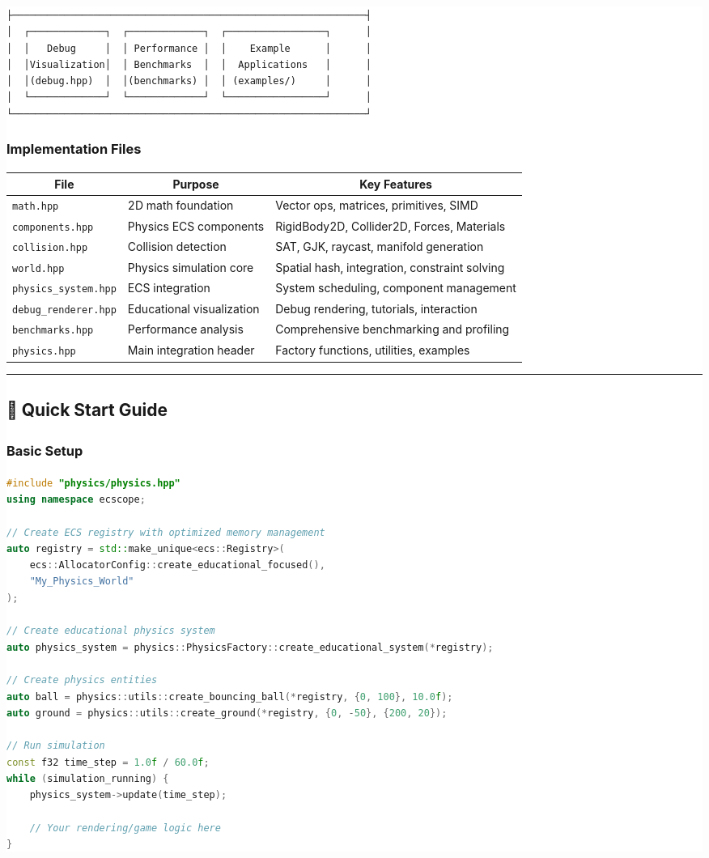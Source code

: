 ```
├─────────────────────────────────────────────────────────────┤
│  ┌─────────────┐  ┌─────────────┐  ┌─────────────────┐      │
│  │   Debug     │  │ Performance │  │    Example      │      │
│  │Visualization│  │ Benchmarks  │  │  Applications   │      │
│  │(debug.hpp)  │  │(benchmarks) │  │ (examples/)     │      │
│  └─────────────┘  └─────────────┘  └─────────────────┘      │
└─────────────────────────────────────────────────────────────┘
```

### **Implementation Files**

| File | Purpose | Key Features |
|------|---------|-------------|
| `math.hpp` | 2D math foundation | Vector ops, matrices, primitives, SIMD |
| `components.hpp` | Physics ECS components | RigidBody2D, Collider2D, Forces, Materials |
| `collision.hpp` | Collision detection | SAT, GJK, raycast, manifold generation |
| `world.hpp` | Physics simulation core | Spatial hash, integration, constraint solving |
| `physics_system.hpp` | ECS integration | System scheduling, component management |
| `debug_renderer.hpp` | Educational visualization | Debug rendering, tutorials, interaction |
| `benchmarks.hpp` | Performance analysis | Comprehensive benchmarking and profiling |
| `physics.hpp` | Main integration header | Factory functions, utilities, examples |

---

## 🚀 Quick Start Guide

### **Basic Setup**

```cpp
#include "physics/physics.hpp"
using namespace ecscope;

// Create ECS registry with optimized memory management
auto registry = std::make_unique<ecs::Registry>(
    ecs::AllocatorConfig::create_educational_focused(), 
    "My_Physics_World"
);

// Create educational physics system
auto physics_system = physics::PhysicsFactory::create_educational_system(*registry);

// Create physics entities
auto ball = physics::utils::create_bouncing_ball(*registry, {0, 100}, 10.0f);
auto ground = physics::utils::create_ground(*registry, {0, -50}, {200, 20});

// Run simulation
const f32 time_step = 1.0f / 60.0f;
while (simulation_running) {
    physics_system->update(time_step);
    
    // Your rendering/game logic here
}
```
